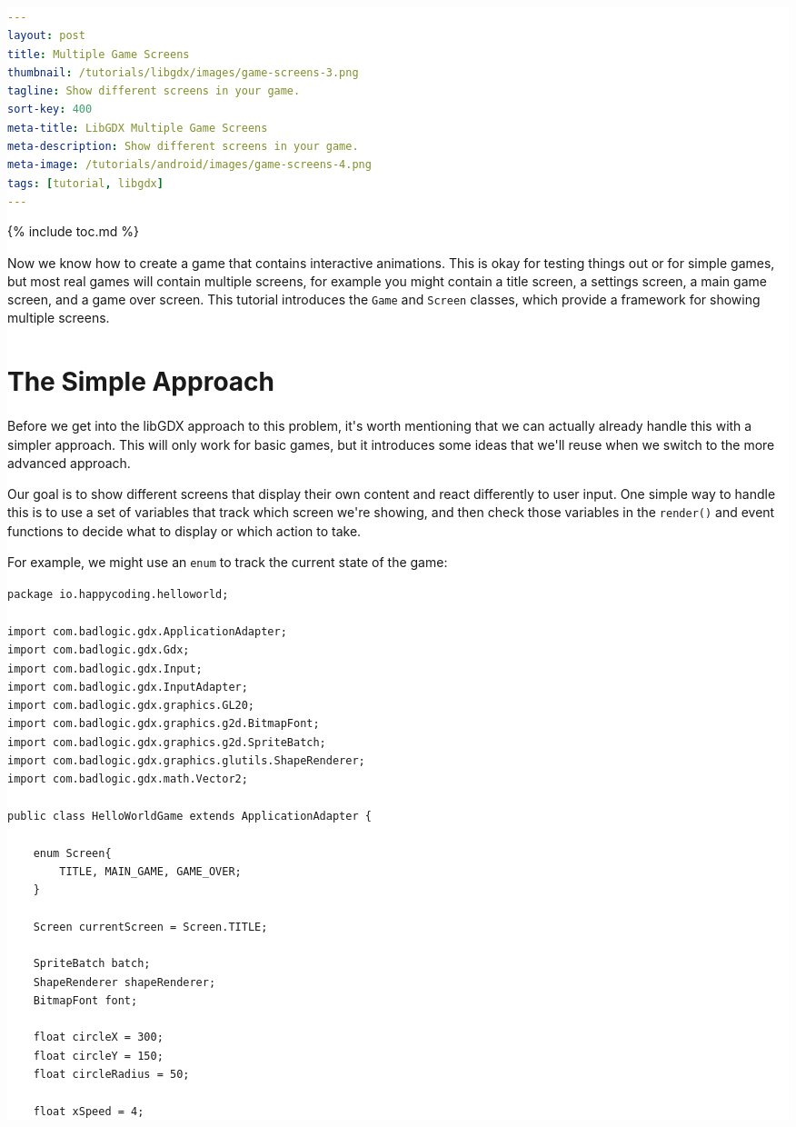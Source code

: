 ```yaml
---
layout: post
title: Multiple Game Screens
thumbnail: /tutorials/libgdx/images/game-screens-3.png
tagline: Show different screens in your game.
sort-key: 400
meta-title: LibGDX Multiple Game Screens
meta-description: Show different screens in your game.
meta-image: /tutorials/android/images/game-screens-4.png
tags: [tutorial, libgdx]
---
```


{% include toc.md %}

Now we know how to create a game that contains interactive animations. This is okay for testing things out or for simple games, but most real games will contain multiple screens, for example you might contain a title screen, a settings screen, a main game screen, and a game over screen. This tutorial introduces the `Game` and `Screen` classes, which provide a framework for showing multiple screens.

# The Simple Approach

Before we get into the libGDX approach to this problem, it's worth mentioning that we can actually already handle this with a simpler approach. This will only work for basic games, but it introduces some ideas that we'll reuse when we switch to the more advanced approach.

Our goal is to show different screens that display their own content and react differently to user input. One simple way to handle this is to use a set of variables that track which screen we're showing, and then check those variables in the `render()` and event functions to decide what to display or which action to take.

For example, we might use an `enum` to track the current state of the game:

```
package io.happycoding.helloworld;

import com.badlogic.gdx.ApplicationAdapter;
import com.badlogic.gdx.Gdx;
import com.badlogic.gdx.Input;
import com.badlogic.gdx.InputAdapter;
import com.badlogic.gdx.graphics.GL20;
import com.badlogic.gdx.graphics.g2d.BitmapFont;
import com.badlogic.gdx.graphics.g2d.SpriteBatch;
import com.badlogic.gdx.graphics.glutils.ShapeRenderer;
import com.badlogic.gdx.math.Vector2;

public class HelloWorldGame extends ApplicationAdapter {

    enum Screen{
        TITLE, MAIN_GAME, GAME_OVER;
    }

    Screen currentScreen = Screen.TITLE;

    SpriteBatch batch;
    ShapeRenderer shapeRenderer;
    BitmapFont font;

    float circleX = 300;
    float circleY = 150;
    float circleRadius = 50;

    float xSpeed = 4;
```